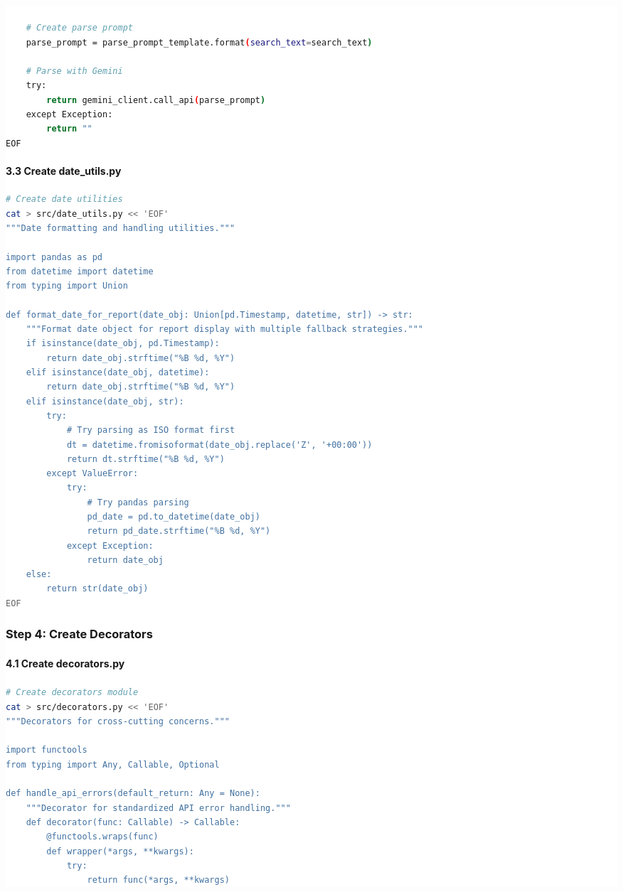 ```bash
    
    # Create parse prompt
    parse_prompt = parse_prompt_template.format(search_text=search_text)
    
    # Parse with Gemini
    try:
        return gemini_client.call_api(parse_prompt)
    except Exception:
        return ""
EOF
```

#### 3.3 Create date_utils.py
```bash
# Create date utilities
cat > src/date_utils.py << 'EOF'
"""Date formatting and handling utilities."""

import pandas as pd
from datetime import datetime
from typing import Union

def format_date_for_report(date_obj: Union[pd.Timestamp, datetime, str]) -> str:
    """Format date object for report display with multiple fallback strategies."""
    if isinstance(date_obj, pd.Timestamp):
        return date_obj.strftime("%B %d, %Y")
    elif isinstance(date_obj, datetime):
        return date_obj.strftime("%B %d, %Y")
    elif isinstance(date_obj, str):
        try:
            # Try parsing as ISO format first
            dt = datetime.fromisoformat(date_obj.replace('Z', '+00:00'))
            return dt.strftime("%B %d, %Y")
        except ValueError:
            try:
                # Try pandas parsing
                pd_date = pd.to_datetime(date_obj)
                return pd_date.strftime("%B %d, %Y")
            except Exception:
                return date_obj
    else:
        return str(date_obj)
EOF
```

### Step 4: Create Decorators

#### 4.1 Create decorators.py
```bash
# Create decorators module
cat > src/decorators.py << 'EOF'
"""Decorators for cross-cutting concerns."""

import functools
from typing import Any, Callable, Optional

def handle_api_errors(default_return: Any = None):
    """Decorator for standardized API error handling."""
    def decorator(func: Callable) -> Callable:
        @functools.wraps(func)
        def wrapper(*args, **kwargs):
            try:
                return func(*args, **kwargs)
```
